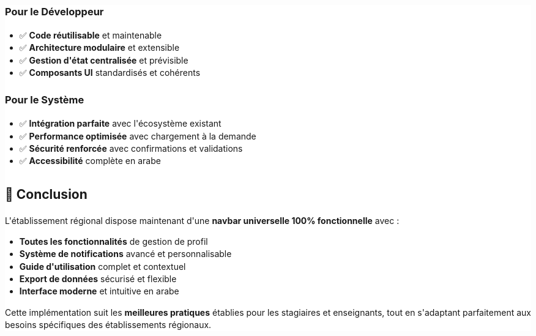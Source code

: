 ### **Pour le Développeur**
- ✅ **Code réutilisable** et maintenable
- ✅ **Architecture modulaire** et extensible
- ✅ **Gestion d'état centralisée** et prévisible
- ✅ **Composants UI** standardisés et cohérents

### **Pour le Système**
- ✅ **Intégration parfaite** avec l'écosystème existant
- ✅ **Performance optimisée** avec chargement à la demande
- ✅ **Sécurité renforcée** avec confirmations et validations
- ✅ **Accessibilité** complète en arabe

## 🎉 **Conclusion**

L'établissement régional dispose maintenant d'une **navbar universelle 100% fonctionnelle** avec :
- **Toutes les fonctionnalités** de gestion de profil
- **Système de notifications** avancé et personnalisable
- **Guide d'utilisation** complet et contextuel
- **Export de données** sécurisé et flexible
- **Interface moderne** et intuitive en arabe

Cette implémentation suit les **meilleures pratiques** établies pour les stagiaires et enseignants, tout en s'adaptant parfaitement aux besoins spécifiques des établissements régionaux.
